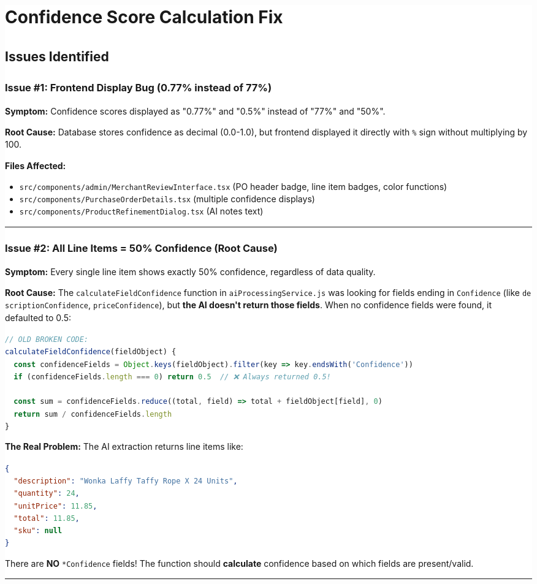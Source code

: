 # Confidence Score Calculation Fix

## Issues Identified

### Issue #1: Frontend Display Bug (0.77% instead of 77%)
**Symptom:** Confidence scores displayed as "0.77%" and "0.5%" instead of "77%" and "50%".

**Root Cause:** Database stores confidence as decimal (0.0-1.0), but frontend displayed it directly with `%` sign without multiplying by 100.

**Files Affected:**
- `src/components/admin/MerchantReviewInterface.tsx` (PO header badge, line item badges, color functions)
- `src/components/PurchaseOrderDetails.tsx` (multiple confidence displays)
- `src/components/ProductRefinementDialog.tsx` (AI notes text)

---

### Issue #2: All Line Items = 50% Confidence (Root Cause)
**Symptom:** Every single line item shows exactly 50% confidence, regardless of data quality.

**Root Cause:** The `calculateFieldConfidence` function in `aiProcessingService.js` was looking for fields ending in `Confidence` (like `descriptionConfidence`, `priceConfidence`), but **the AI doesn't return those fields**. When no confidence fields were found, it defaulted to 0.5:

```javascript
// OLD BROKEN CODE:
calculateFieldConfidence(fieldObject) {
  const confidenceFields = Object.keys(fieldObject).filter(key => key.endsWith('Confidence'))
  if (confidenceFields.length === 0) return 0.5  // ❌ Always returned 0.5!
  
  const sum = confidenceFields.reduce((total, field) => total + fieldObject[field], 0)
  return sum / confidenceFields.length
}
```

**The Real Problem:**
The AI extraction returns line items like:
```json
{
  "description": "Wonka Laffy Taffy Rope X 24 Units",
  "quantity": 24,
  "unitPrice": 11.85,
  "total": 11.85,
  "sku": null
}
```

There are **NO** `*Confidence` fields! The function should **calculate** confidence based on which fields are present/valid.

---
